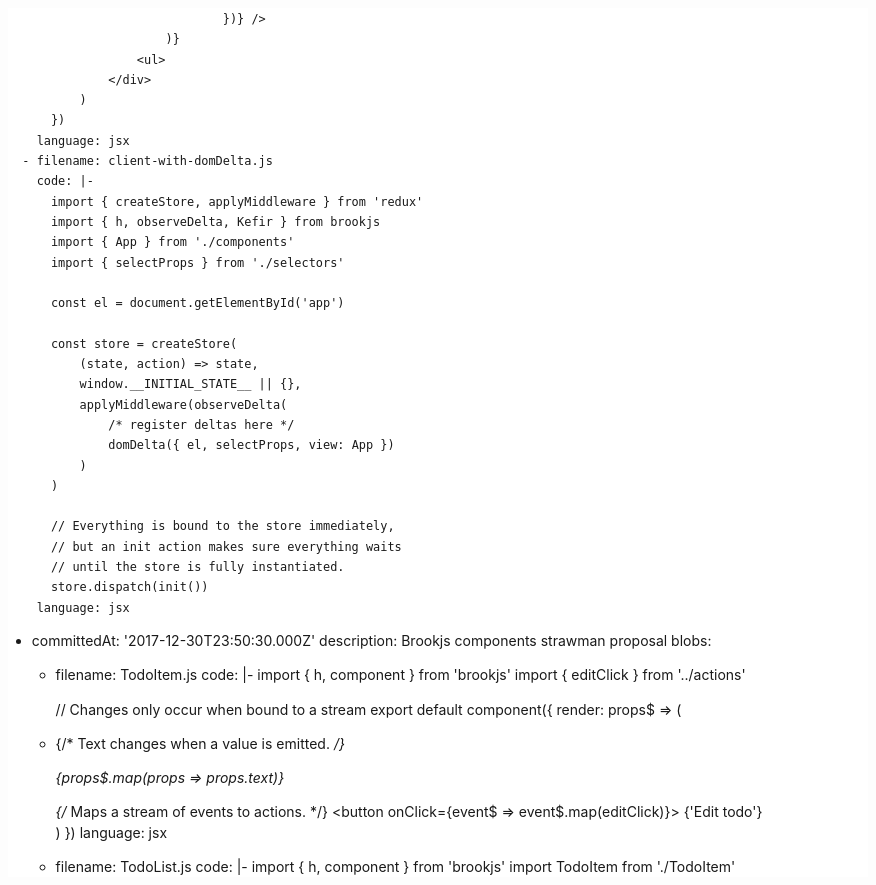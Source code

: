                                   })} />
                          )}
                      <ul>
                  </div>
              )
          })
        language: jsx
      - filename: client-with-domDelta.js
        code: |-
          import { createStore, applyMiddleware } from 'redux'
          import { h, observeDelta, Kefir } from brookjs
          import { App } from './components'
          import { selectProps } from './selectors'

          const el = document.getElementById('app')

          const store = createStore(
              (state, action) => state,
              window.__INITIAL_STATE__ || {},
              applyMiddleware(observeDelta(
                  /* register deltas here */
                  domDelta({ el, selectProps, view: App })
              )
          )

          // Everything is bound to the store immediately,
          // but an init action makes sure everything waits
          // until the store is fully instantiated.
          store.dispatch(init())
        language: jsx
  - committedAt: '2017-12-30T23:50:30.000Z'
    description: Brookjs components strawman proposal
    blobs:
      - filename: TodoItem.js
        code: |-
          import { h, component } from 'brookjs'
          import { editClick } from '../actions'

          // Changes only occur when bound to a stream
          export default component({
              render: props$ => (
                  <li>
                      {/* Text changes when a value is emitted. */}
                      <p class="todo__name">
                          {props$.map(props => props.text)}
                      </p>
                      {/* Maps a stream of events to actions. */}
                      <button onClick={event$ => event$.map(editClick)}>
                          {'Edit todo'}
                      </button>
                  </li>
              )
          })
        language: jsx
      - filename: TodoList.js
        code: |-
          import { h, component } from 'brookjs'
          import TodoItem from './TodoItem'
